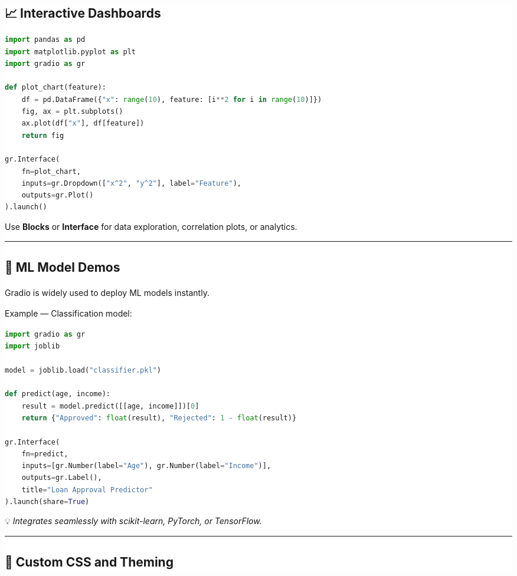 
## 📈 Interactive Dashboards

```python
import pandas as pd
import matplotlib.pyplot as plt
import gradio as gr

def plot_chart(feature):
    df = pd.DataFrame({"x": range(10), feature: [i**2 for i in range(10)]})
    fig, ax = plt.subplots()
    ax.plot(df["x"], df[feature])
    return fig

gr.Interface(
    fn=plot_chart,
    inputs=gr.Dropdown(["x^2", "y^2"], label="Feature"),
    outputs=gr.Plot()
).launch()
```

Use **Blocks** or **Interface** for data exploration, correlation plots, or analytics.

---

## 🤖 ML Model Demos

Gradio is widely used to deploy ML models instantly.

Example — Classification model:

```python
import gradio as gr
import joblib

model = joblib.load("classifier.pkl")

def predict(age, income):
    result = model.predict([[age, income]])[0]
    return {"Approved": float(result), "Rejected": 1 - float(result)}

gr.Interface(
    fn=predict,
    inputs=[gr.Number(label="Age"), gr.Number(label="Income")],
    outputs=gr.Label(),
    title="Loan Approval Predictor"
).launch(share=True)
```

💡 *Integrates seamlessly with scikit-learn, PyTorch, or TensorFlow.*

---

## 🎨 Custom CSS and Theming
